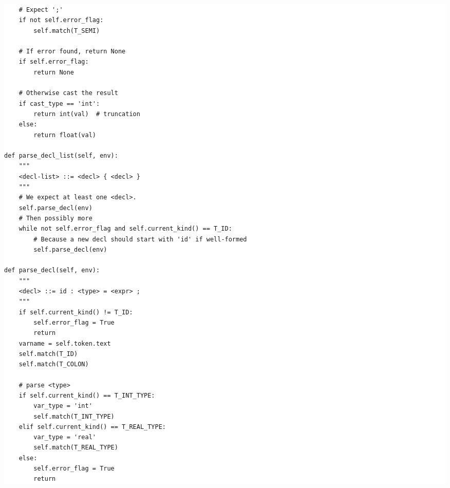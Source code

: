         # Expect ';'
        if not self.error_flag:
            self.match(T_SEMI)

        # If error found, return None
        if self.error_flag:
            return None

        # Otherwise cast the result
        if cast_type == 'int':
            return int(val)  # truncation
        else:
            return float(val)

    def parse_decl_list(self, env):
        """
        <decl-list> ::= <decl> { <decl> }
        """
        # We expect at least one <decl>.
        self.parse_decl(env)
        # Then possibly more
        while not self.error_flag and self.current_kind() == T_ID:
            # Because a new decl should start with 'id' if well-formed
            self.parse_decl(env)

    def parse_decl(self, env):
        """
        <decl> ::= id : <type> = <expr> ;
        """
        if self.current_kind() != T_ID:
            self.error_flag = True
            return
        varname = self.token.text
        self.match(T_ID)
        self.match(T_COLON)

        # parse <type>
        if self.current_kind() == T_INT_TYPE:
            var_type = 'int'
            self.match(T_INT_TYPE)
        elif self.current_kind() == T_REAL_TYPE:
            var_type = 'real'
            self.match(T_REAL_TYPE)
        else:
            self.error_flag = True
            return
